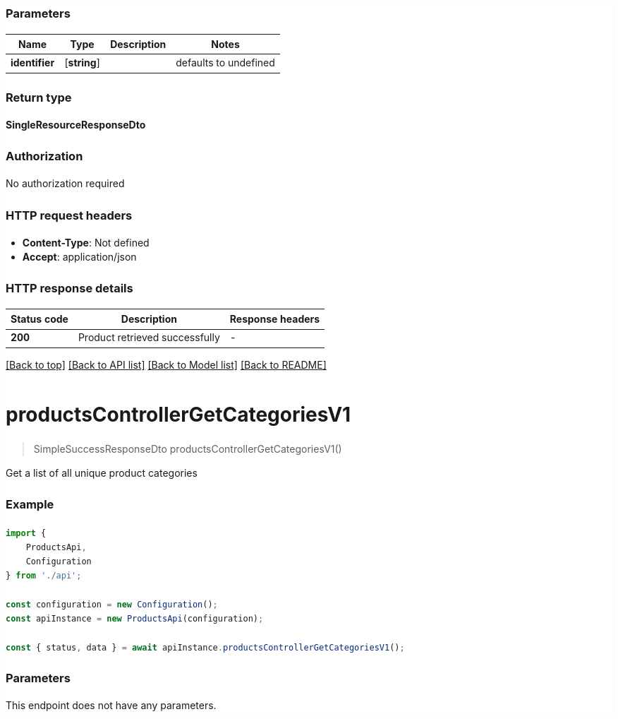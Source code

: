 ### Parameters

|Name | Type | Description  | Notes|
|------------- | ------------- | ------------- | -------------|
| **identifier** | [**string**] |  | defaults to undefined|


### Return type

**SingleResourceResponseDto**

### Authorization

No authorization required

### HTTP request headers

 - **Content-Type**: Not defined
 - **Accept**: application/json


### HTTP response details
| Status code | Description | Response headers |
|-------------|-------------|------------------|
|**200** | Product retrieved successfully |  -  |

[[Back to top]](#) [[Back to API list]](../README.md#documentation-for-api-endpoints) [[Back to Model list]](../README.md#documentation-for-models) [[Back to README]](../README.md)

# **productsControllerGetCategoriesV1**
> SimpleSuccessResponseDto productsControllerGetCategoriesV1()

Get a list of all unique product categories

### Example

```typescript
import {
    ProductsApi,
    Configuration
} from './api';

const configuration = new Configuration();
const apiInstance = new ProductsApi(configuration);

const { status, data } = await apiInstance.productsControllerGetCategoriesV1();
```

### Parameters
This endpoint does not have any parameters.
